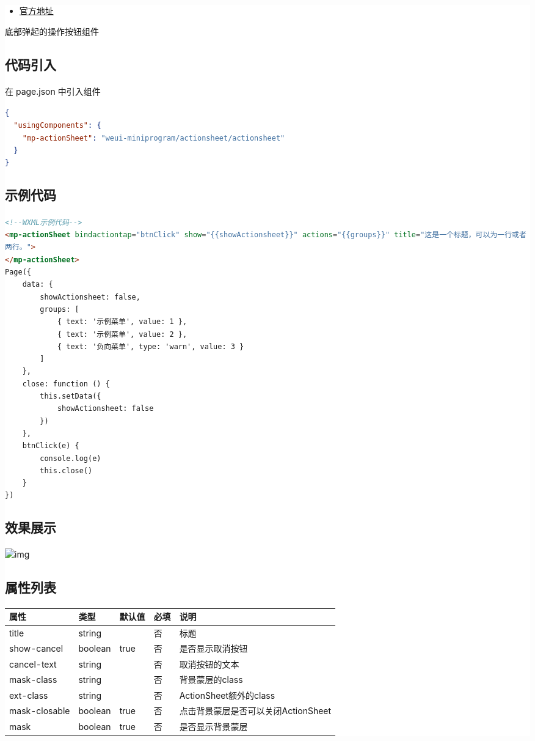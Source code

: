 - [官方地址](https://developers.weixin.qq.com/miniprogram/dev/extended/weui/actionsheet.html)

底部弹起的操作按钮组件

## 代码引入

在 page.json 中引入组件

```json
{
  "usingComponents": {
    "mp-actionSheet": "weui-miniprogram/actionsheet/actionsheet"
  }
}
```

## 示例代码

```html
<!--WXML示例代码-->
<mp-actionSheet bindactiontap="btnClick" show="{{showActionsheet}}" actions="{{groups}}" title="这是一个标题，可以为一行或者两行。">
</mp-actionSheet>
Page({
    data: {
        showActionsheet: false,
        groups: [
            { text: '示例菜单', value: 1 },
            { text: '示例菜单', value: 2 },
            { text: '负向菜单', type: 'warn', value: 3 }
        ]
    },
    close: function () {
        this.setData({
            showActionsheet: false
        })
    },
    btnClick(e) {
        console.log(e)
        this.close()
    }
})
```

## 效果展示

![img](https://res.wx.qq.com/wxdoc/dist/assets/img/actionsheet.0555b92c.png)

## 属性列表

| 属性          | 类型         | 默认值 | 必填 | 说明                                                         |
| :------------ | :----------- | :----- | :--- | :----------------------------------------------------------- |
| title         | string       |        | 否   | 标题                                                         |
| show-cancel   | boolean      | true   | 否   | 是否显示取消按钮                                             |
| cancel-text   | string       |        | 否   | 取消按钮的文本                                               |
| mask-class    | string       |        | 否   | 背景蒙层的class                                              |
| ext-class     | string       |        | 否   | ActionSheet额外的class                                       |
| mask-closable | boolean      | true   | 否   | 点击背景蒙层是否可以关闭ActionSheet                          |
| mask          | boolean      | true   | 否   | 是否显示背景蒙层                                             |